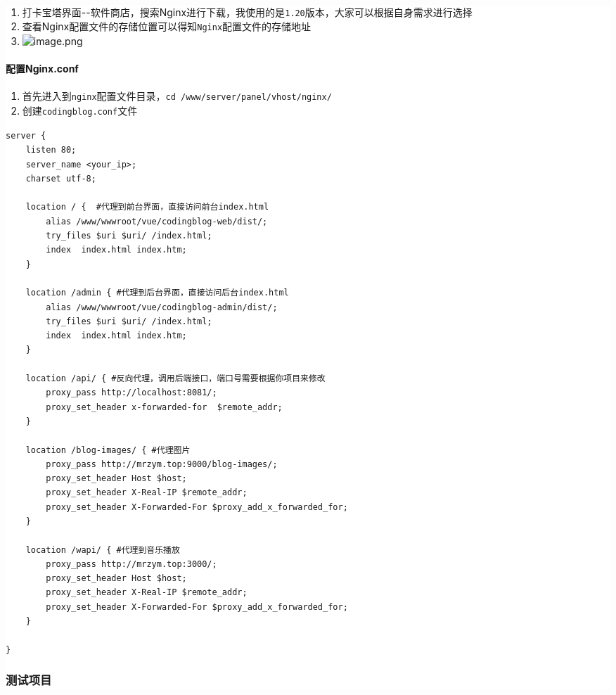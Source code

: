 1. 打卡宝塔界面--软件商店，搜索Nginx进行下载，我使用的是`1.20`版本，大家可以根据自身需求进行选择
2. 查看Nginx配置文件的存储位置可以得知`Nginx`配置文件的存储地址
3. ![image.png](https://cdn.nlark.com/yuque/0/2024/png/22796888/1710420163955-59b53e02-b8c4-4205-942c-ca64f4ca8ec9.png#averageHue=%23fafafa&clientId=ua913d8f3-ff8b-4&from=paste&height=600&id=ua91b1557&originHeight=750&originWidth=819&originalType=binary&ratio=1.25&rotation=0&showTitle=false&size=64621&status=done&style=none&taskId=u8d8cc8ab-a1e4-4cbb-b5a5-903f7a025fd&title=&width=655.2)
#### 配置Nginx.conf

1. 首先进入到`nginx`配置文件目录，`cd /www/server/panel/vhost/nginx/`
2. 创建`codingblog.conf`文件
```nginx
server {
    listen 80;
    server_name <your_ip>;
    charset utf-8;
  
    location / {  #代理到前台界面，直接访问前台index.html
        alias /www/wwwroot/vue/codingblog-web/dist/;
        try_files $uri $uri/ /index.html;
        index  index.html index.htm;
    }
    
    location /admin { #代理到后台界面，直接访问后台index.html
        alias /www/wwwroot/vue/codingblog-admin/dist/;
        try_files $uri $uri/ /index.html;
        index  index.html index.htm;
    }

    location /api/ { #反向代理，调用后端接口，端口号需要根据你项目来修改
        proxy_pass http://localhost:8081/;
        proxy_set_header x-forwarded-for  $remote_addr;
    }
    
    location /blog-images/ { #代理图片
        proxy_pass http://mrzym.top:9000/blog-images/;
        proxy_set_header Host $host;
        proxy_set_header X-Real-IP $remote_addr;
        proxy_set_header X-Forwarded-For $proxy_add_x_forwarded_for;
    }
    
    location /wapi/ { #代理到音乐播放
        proxy_pass http://mrzym.top:3000/;
        proxy_set_header Host $host;
        proxy_set_header X-Real-IP $remote_addr;
        proxy_set_header X-Forwarded-For $proxy_add_x_forwarded_for;
    }

}
```
### 测试项目
